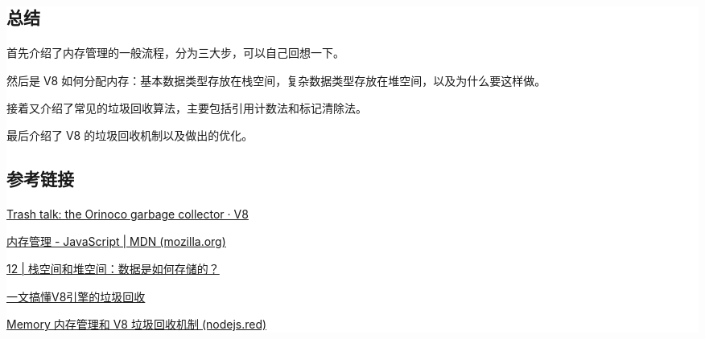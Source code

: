 ## 总结

首先介绍了内存管理的一般流程，分为三大步，可以自己回想一下。

然后是 V8 如何分配内存：基本数据类型存放在栈空间，复杂数据类型存放在堆空间，以及为什么要这样做。

接着又介绍了常见的垃圾回收算法，主要包括引用计数法和标记清除法。

最后介绍了 V8 的垃圾回收机制以及做出的优化。

## 参考链接

[Trash talk: the Orinoco garbage collector · V8](https://v8.dev/blog/trash-talk)

[内存管理 - JavaScript | MDN (mozilla.org)](https://developer.mozilla.org/zh-CN/docs/Web/JavaScript/Memory_Management)

[12 | 栈空间和堆空间：数据是如何存储的？](https://time.geekbang.org/column/article/129596)

[一文搞懂V8引擎的垃圾回收](https://juejin.cn/post/6844904016325902344)

[Memory 内存管理和 V8 垃圾回收机制 (nodejs.red)](https://www.nodejs.red/#/nodejs/memory?id=v8垃圾回收机制)
